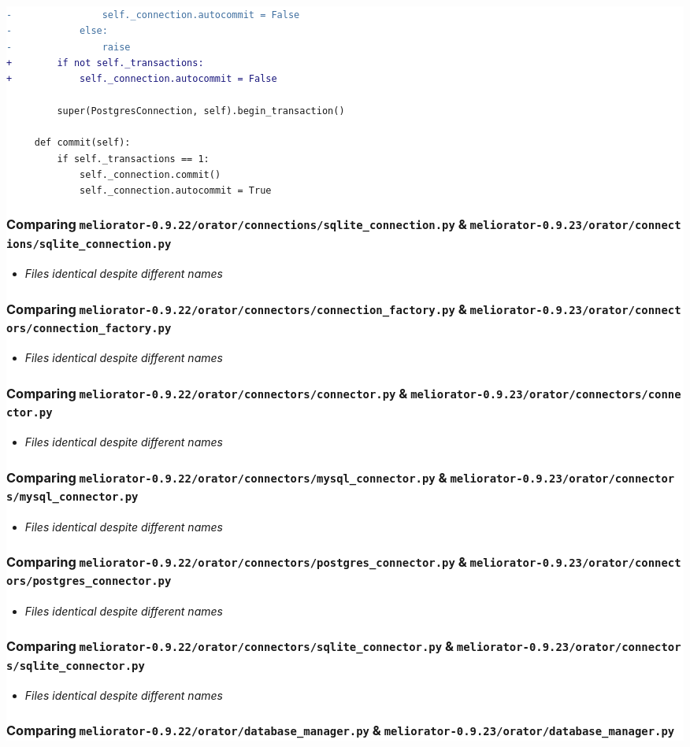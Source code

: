 ```diff
-                self._connection.autocommit = False
-            else:
-                raise
+        if not self._transactions:
+            self._connection.autocommit = False
 
         super(PostgresConnection, self).begin_transaction()
 
     def commit(self):
         if self._transactions == 1:
             self._connection.commit()
             self._connection.autocommit = True
```

### Comparing `meliorator-0.9.22/orator/connections/sqlite_connection.py` & `meliorator-0.9.23/orator/connections/sqlite_connection.py`

 * *Files identical despite different names*

### Comparing `meliorator-0.9.22/orator/connectors/connection_factory.py` & `meliorator-0.9.23/orator/connectors/connection_factory.py`

 * *Files identical despite different names*

### Comparing `meliorator-0.9.22/orator/connectors/connector.py` & `meliorator-0.9.23/orator/connectors/connector.py`

 * *Files identical despite different names*

### Comparing `meliorator-0.9.22/orator/connectors/mysql_connector.py` & `meliorator-0.9.23/orator/connectors/mysql_connector.py`

 * *Files identical despite different names*

### Comparing `meliorator-0.9.22/orator/connectors/postgres_connector.py` & `meliorator-0.9.23/orator/connectors/postgres_connector.py`

 * *Files identical despite different names*

### Comparing `meliorator-0.9.22/orator/connectors/sqlite_connector.py` & `meliorator-0.9.23/orator/connectors/sqlite_connector.py`

 * *Files identical despite different names*

### Comparing `meliorator-0.9.22/orator/database_manager.py` & `meliorator-0.9.23/orator/database_manager.py`
